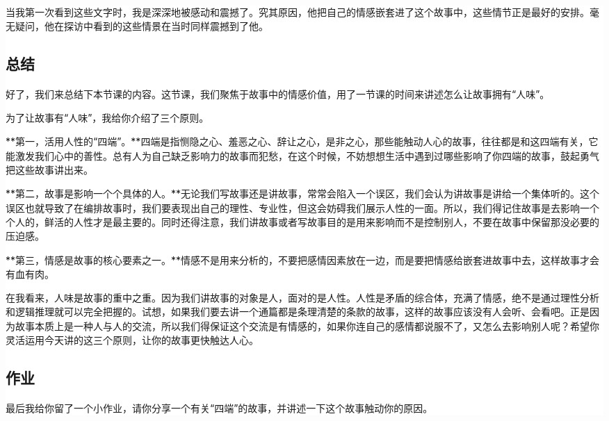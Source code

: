 当我第一次看到这些文字时，我是深深地被感动和震撼了。究其原因，他把自己的情感嵌套进了这个故事中，这些情节正是最好的安排。毫无疑问，他在探访中看到的这些情景在当时同样震撼到了他。

## 总结

好了，我们来总结下本节课的内容。这节课，我们聚焦于故事中的情感价值，用了一节课的时间来讲述怎么让故事拥有“人味”。

为了让故事有“人味”，我给你介绍了三个原则。

**第一，活用人性的“四端”。**四端是指恻隐之心、羞恶之心、辞让之心，是非之心，那些能触动人心的故事，往往都是和这四端有关，它能激发我们心中的善性。总有人为自己缺乏影响力的故事而犯愁，在这个时候，不妨想想生活中遇到过哪些影响了你四端的故事，鼓起勇气把这些故事讲出来。

**第二，故事是影响一个个具体的人。**无论我们写故事还是讲故事，常常会陷入一个误区，我们会认为讲故事是讲给一个集体听的。这个误区也就导致了在编排故事时，我们要表现出自己的理性、专业性，但这会妨碍我们展示人性的一面。所以，我们得记住故事是去影响一个个人的，鲜活的人性才是最主要的。同时还得注意，我们讲故事或者写故事目的是用来影响而不是控制别人，不要在故事中保留那没必要的压迫感。

**第三，情感是故事的核心要素之一。**情感不是用来分析的，不要把感情因素放在一边，而是要把情感给嵌套进故事中去，这样故事才会有血有肉。

在我看来，人味是故事的重中之重。因为我们讲故事的对象是人，面对的是人性。人性是矛盾的综合体，充满了情感，绝不是通过理性分析和逻辑推理就可以完全把握的。试想，如果我们要去讲一个通篇都是条理清楚的条款的故事，这样的故事应该没有人会听、会看吧。正是因为故事本质上是一种人与人的交流，所以我们得保证这个交流是有情感的，如果你连自己的感情都说服不了，又怎么去影响别人呢？希望你灵活运用今天讲的这三个原则，让你的故事更快触达人心。

## 作业

最后我给你留了一个小作业，请你分享一个有关“四端”的故事，并讲述一下这个故事触动你的原因。
    